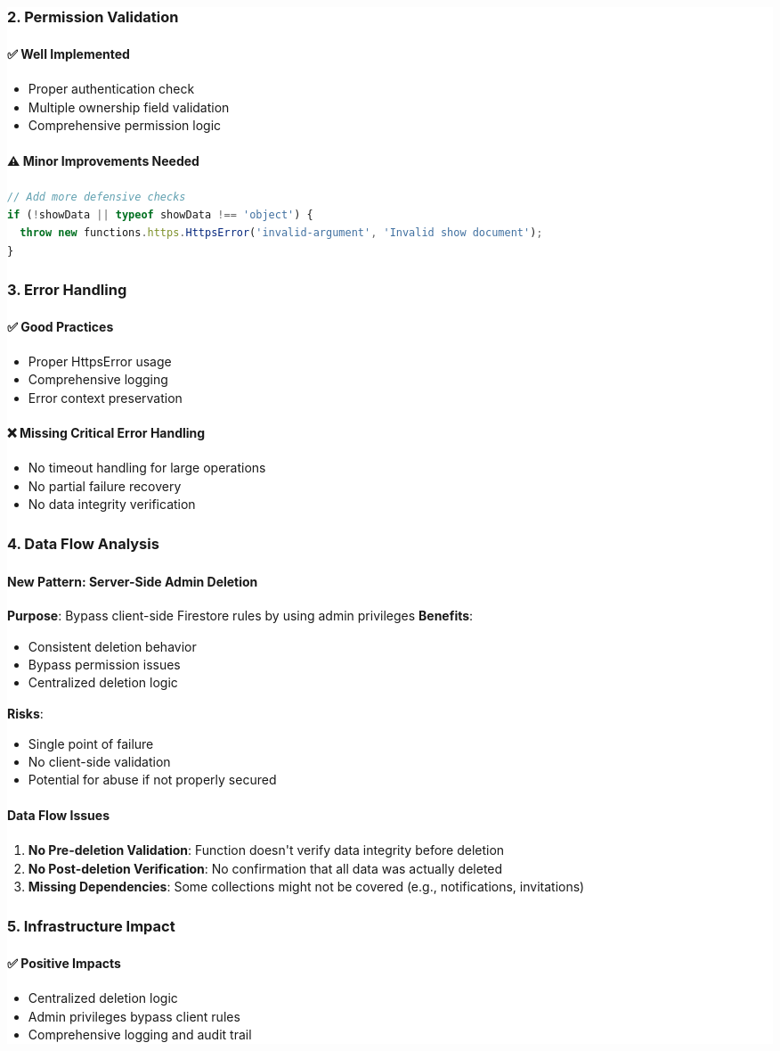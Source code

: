 
### 2. **Permission Validation**

#### ✅ **Well Implemented**
- Proper authentication check
- Multiple ownership field validation
- Comprehensive permission logic

#### ⚠️ **Minor Improvements Needed**
```typescript
// Add more defensive checks
if (!showData || typeof showData !== 'object') {
  throw new functions.https.HttpsError('invalid-argument', 'Invalid show document');
}
```

### 3. **Error Handling**

#### ✅ **Good Practices**
- Proper HttpsError usage
- Comprehensive logging
- Error context preservation

#### ❌ **Missing Critical Error Handling**
- No timeout handling for large operations
- No partial failure recovery
- No data integrity verification

### 4. **Data Flow Analysis**

#### **New Pattern: Server-Side Admin Deletion**
**Purpose**: Bypass client-side Firestore rules by using admin privileges
**Benefits**: 
- Consistent deletion behavior
- Bypass permission issues
- Centralized deletion logic

**Risks**:
- Single point of failure
- No client-side validation
- Potential for abuse if not properly secured

#### **Data Flow Issues**
1. **No Pre-deletion Validation**: Function doesn't verify data integrity before deletion
2. **No Post-deletion Verification**: No confirmation that all data was actually deleted
3. **Missing Dependencies**: Some collections might not be covered (e.g., notifications, invitations)

### 5. **Infrastructure Impact**

#### ✅ **Positive Impacts**
- Centralized deletion logic
- Admin privileges bypass client rules
- Comprehensive logging and audit trail
